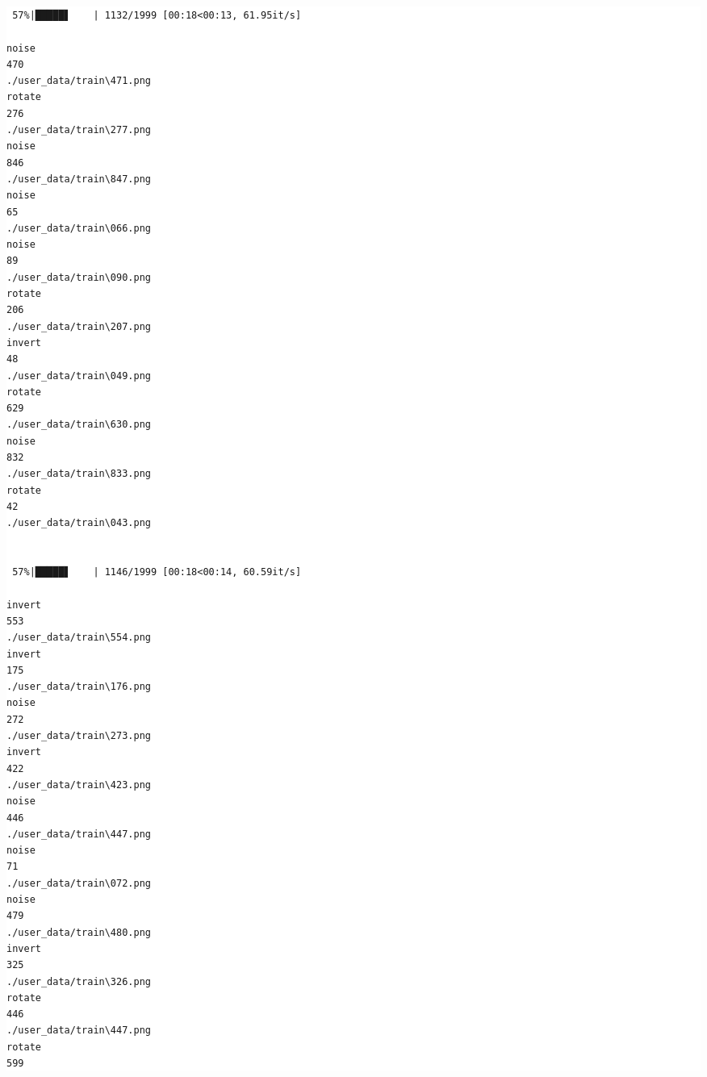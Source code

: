 
     57%|█████▋    | 1132/1999 [00:18<00:13, 61.95it/s]

    noise
    470
    ./user_data/train\471.png
    rotate
    276
    ./user_data/train\277.png
    noise
    846
    ./user_data/train\847.png
    noise
    65
    ./user_data/train\066.png
    noise
    89
    ./user_data/train\090.png
    rotate
    206
    ./user_data/train\207.png
    invert
    48
    ./user_data/train\049.png
    rotate
    629
    ./user_data/train\630.png
    noise
    832
    ./user_data/train\833.png
    rotate
    42
    ./user_data/train\043.png
    

     57%|█████▋    | 1146/1999 [00:18<00:14, 60.59it/s]

    invert
    553
    ./user_data/train\554.png
    invert
    175
    ./user_data/train\176.png
    noise
    272
    ./user_data/train\273.png
    invert
    422
    ./user_data/train\423.png
    noise
    446
    ./user_data/train\447.png
    noise
    71
    ./user_data/train\072.png
    noise
    479
    ./user_data/train\480.png
    invert
    325
    ./user_data/train\326.png
    rotate
    446
    ./user_data/train\447.png
    rotate
    599